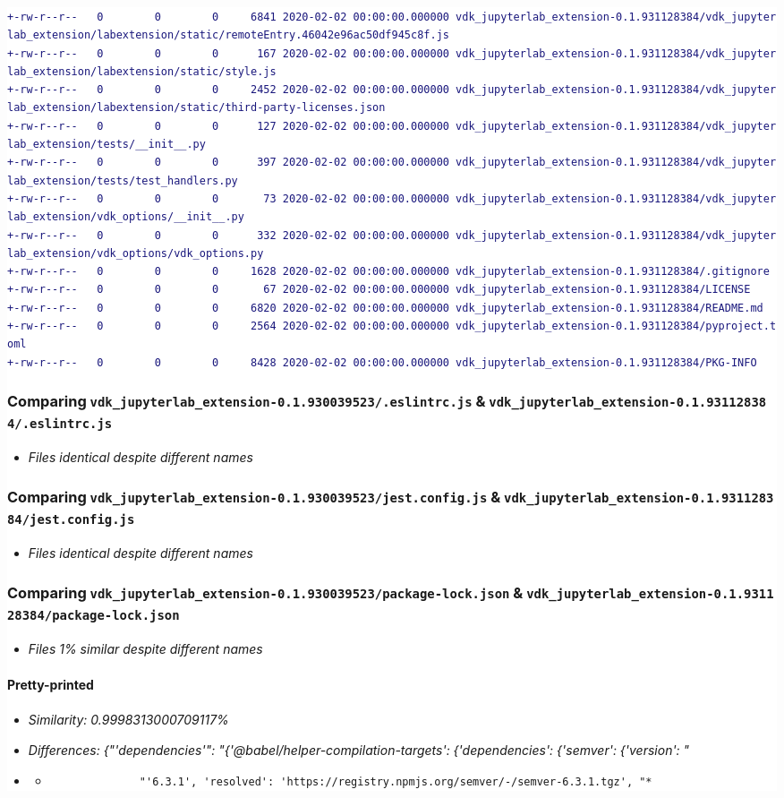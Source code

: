 ```diff
+-rw-r--r--   0        0        0     6841 2020-02-02 00:00:00.000000 vdk_jupyterlab_extension-0.1.931128384/vdk_jupyterlab_extension/labextension/static/remoteEntry.46042e96ac50df945c8f.js
+-rw-r--r--   0        0        0      167 2020-02-02 00:00:00.000000 vdk_jupyterlab_extension-0.1.931128384/vdk_jupyterlab_extension/labextension/static/style.js
+-rw-r--r--   0        0        0     2452 2020-02-02 00:00:00.000000 vdk_jupyterlab_extension-0.1.931128384/vdk_jupyterlab_extension/labextension/static/third-party-licenses.json
+-rw-r--r--   0        0        0      127 2020-02-02 00:00:00.000000 vdk_jupyterlab_extension-0.1.931128384/vdk_jupyterlab_extension/tests/__init__.py
+-rw-r--r--   0        0        0      397 2020-02-02 00:00:00.000000 vdk_jupyterlab_extension-0.1.931128384/vdk_jupyterlab_extension/tests/test_handlers.py
+-rw-r--r--   0        0        0       73 2020-02-02 00:00:00.000000 vdk_jupyterlab_extension-0.1.931128384/vdk_jupyterlab_extension/vdk_options/__init__.py
+-rw-r--r--   0        0        0      332 2020-02-02 00:00:00.000000 vdk_jupyterlab_extension-0.1.931128384/vdk_jupyterlab_extension/vdk_options/vdk_options.py
+-rw-r--r--   0        0        0     1628 2020-02-02 00:00:00.000000 vdk_jupyterlab_extension-0.1.931128384/.gitignore
+-rw-r--r--   0        0        0       67 2020-02-02 00:00:00.000000 vdk_jupyterlab_extension-0.1.931128384/LICENSE
+-rw-r--r--   0        0        0     6820 2020-02-02 00:00:00.000000 vdk_jupyterlab_extension-0.1.931128384/README.md
+-rw-r--r--   0        0        0     2564 2020-02-02 00:00:00.000000 vdk_jupyterlab_extension-0.1.931128384/pyproject.toml
+-rw-r--r--   0        0        0     8428 2020-02-02 00:00:00.000000 vdk_jupyterlab_extension-0.1.931128384/PKG-INFO
```

### Comparing `vdk_jupyterlab_extension-0.1.930039523/.eslintrc.js` & `vdk_jupyterlab_extension-0.1.931128384/.eslintrc.js`

 * *Files identical despite different names*

### Comparing `vdk_jupyterlab_extension-0.1.930039523/jest.config.js` & `vdk_jupyterlab_extension-0.1.931128384/jest.config.js`

 * *Files identical despite different names*

### Comparing `vdk_jupyterlab_extension-0.1.930039523/package-lock.json` & `vdk_jupyterlab_extension-0.1.931128384/package-lock.json`

 * *Files 1% similar despite different names*

#### Pretty-printed

 * *Similarity: 0.9998313000709117%*

 * *Differences: {"'dependencies'": "{'@babel/helper-compilation-targets': {'dependencies': {'semver': {'version': "*

 * *                   "'6.3.1', 'resolved': 'https://registry.npmjs.org/semver/-/semver-6.3.1.tgz', "*
